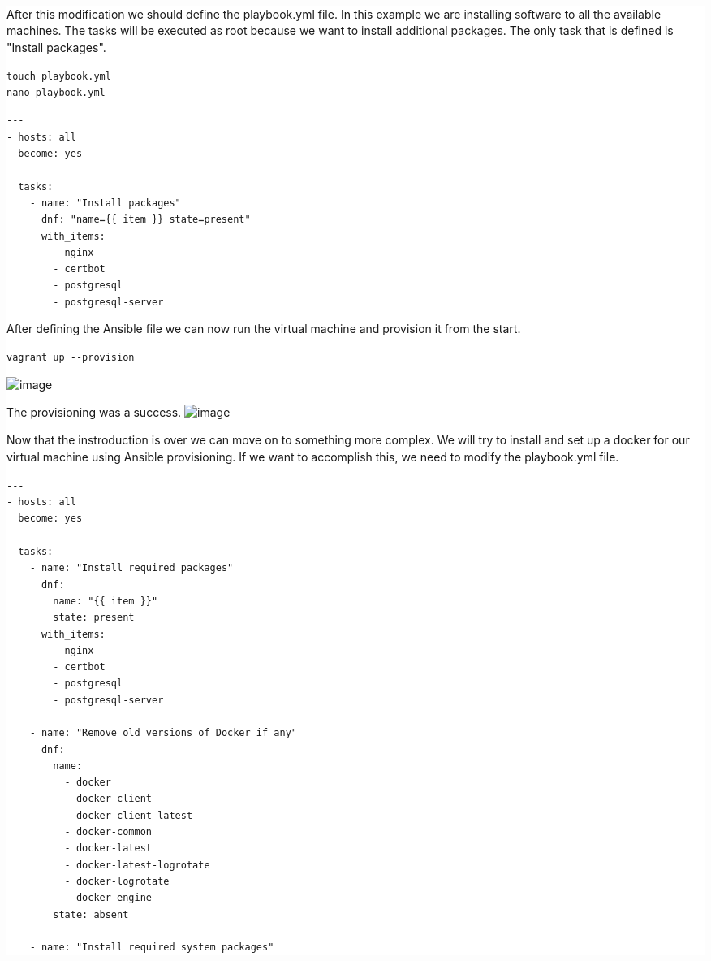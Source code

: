 After this modification we should define the playbook.yml file.
In this example we are installing software to all the available machines.
The tasks will be executed as root because we want to install additional packages.
The only task that is defined is "Install packages".
```
touch playbook.yml
nano playbook.yml
```
```
---
- hosts: all
  become: yes

  tasks:
    - name: "Install packages"
      dnf: "name={{ item }} state=present"
      with_items:
        - nginx
        - certbot
        - postgresql
        - postgresql-server
```

After defining the Ansible file we can now run the virtual machine and provision it from the start.
```
vagrant up --provision
```
![image](https://github.com/user-attachments/assets/d9a7d16b-d5f0-4716-b265-a9504a9a18e9)

The provisioning was a success.
![image](https://github.com/user-attachments/assets/6a0c56f9-c477-4094-a00a-4f2f9ba38c8a)

Now that the instroduction is over we can move on to something more complex.
We will try to install and set up a docker for our virtual machine using Ansible provisioning.
If we want to accomplish this, we need to modify the playbook.yml file.
```
---
- hosts: all
  become: yes

  tasks:
    - name: "Install required packages"
      dnf: 
        name: "{{ item }}" 
        state: present
      with_items:
        - nginx
        - certbot
        - postgresql
        - postgresql-server

    - name: "Remove old versions of Docker if any"
      dnf: 
        name: 
          - docker
          - docker-client
          - docker-client-latest
          - docker-common
          - docker-latest
          - docker-latest-logrotate
          - docker-logrotate
          - docker-engine
        state: absent

    - name: "Install required system packages"
```